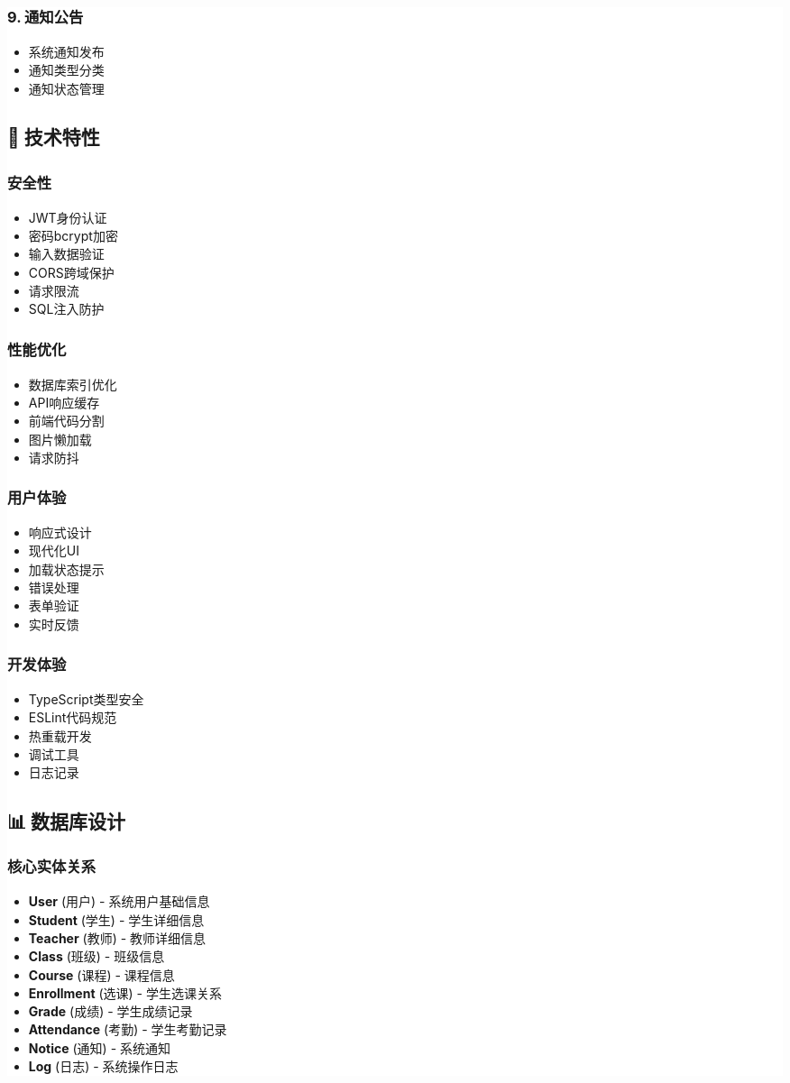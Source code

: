 ### 9. 通知公告
- 系统通知发布
- 通知类型分类
- 通知状态管理

## 🔧 技术特性

### 安全性
- JWT身份认证
- 密码bcrypt加密
- 输入数据验证
- CORS跨域保护
- 请求限流
- SQL注入防护

### 性能优化
- 数据库索引优化
- API响应缓存
- 前端代码分割
- 图片懒加载
- 请求防抖

### 用户体验
- 响应式设计
- 现代化UI
- 加载状态提示
- 错误处理
- 表单验证
- 实时反馈

### 开发体验
- TypeScript类型安全
- ESLint代码规范
- 热重载开发
- 调试工具
- 日志记录

## 📊 数据库设计

### 核心实体关系
- **User** (用户) - 系统用户基础信息
- **Student** (学生) - 学生详细信息
- **Teacher** (教师) - 教师详细信息
- **Class** (班级) - 班级信息
- **Course** (课程) - 课程信息
- **Enrollment** (选课) - 学生选课关系
- **Grade** (成绩) - 学生成绩记录
- **Attendance** (考勤) - 学生考勤记录
- **Notice** (通知) - 系统通知
- **Log** (日志) - 系统操作日志
